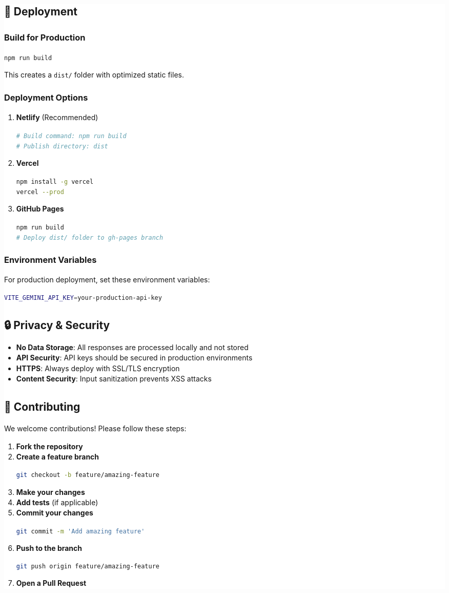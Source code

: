 ## 🚀 Deployment

### Build for Production

```bash
npm run build
```

This creates a `dist/` folder with optimized static files.

### Deployment Options

1. **Netlify** (Recommended)
   ```bash
   # Build command: npm run build
   # Publish directory: dist
   ```

2. **Vercel**
   ```bash
   npm install -g vercel
   vercel --prod
   ```

3. **GitHub Pages**
   ```bash
   npm run build
   # Deploy dist/ folder to gh-pages branch
   ```

### Environment Variables

For production deployment, set these environment variables:

```bash
VITE_GEMINI_API_KEY=your-production-api-key
```

## 🔒 Privacy & Security

- **No Data Storage**: All responses are processed locally and not stored
- **API Security**: API keys should be secured in production environments
- **HTTPS**: Always deploy with SSL/TLS encryption
- **Content Security**: Input sanitization prevents XSS attacks

## 🤝 Contributing

We welcome contributions! Please follow these steps:

1. **Fork the repository**
2. **Create a feature branch**
   ```bash
   git checkout -b feature/amazing-feature
   ```
3. **Make your changes**
4. **Add tests** (if applicable)
5. **Commit your changes**
   ```bash
   git commit -m 'Add amazing feature'
   ```
6. **Push to the branch**
   ```bash
   git push origin feature/amazing-feature
   ```
7. **Open a Pull Request**
